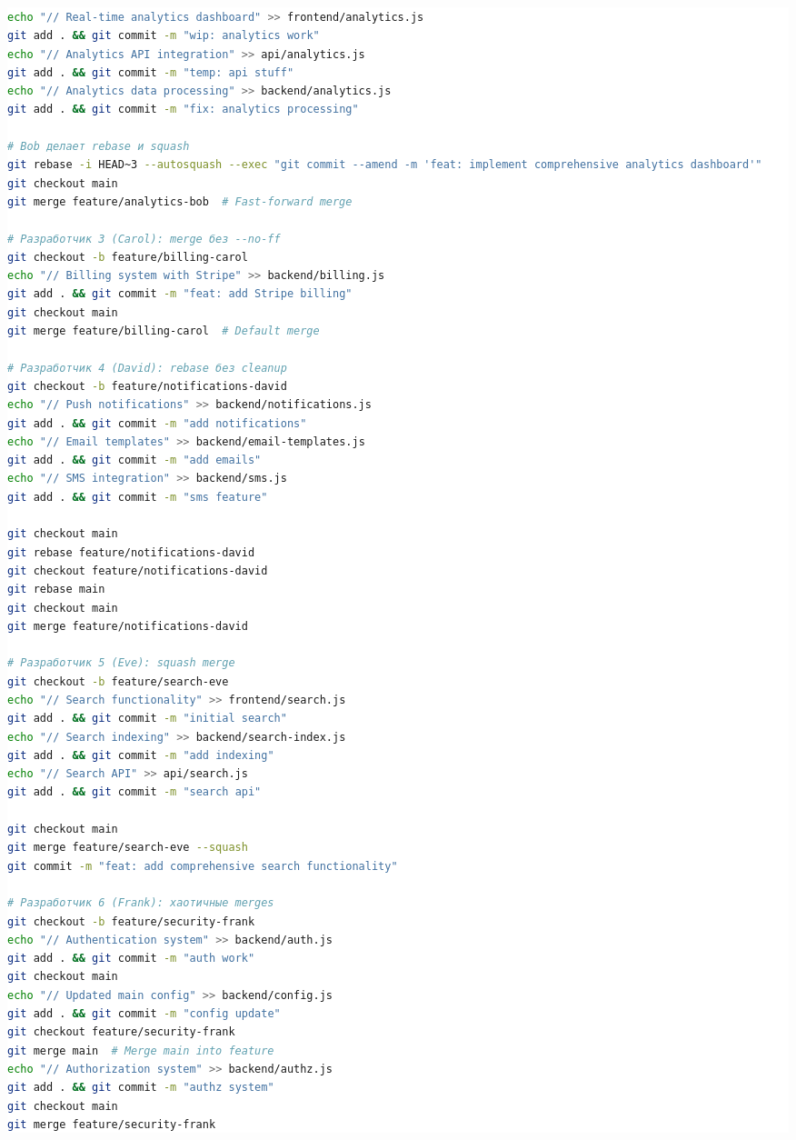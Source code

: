 ```bash
echo "// Real-time analytics dashboard" >> frontend/analytics.js
git add . && git commit -m "wip: analytics work"
echo "// Analytics API integration" >> api/analytics.js
git add . && git commit -m "temp: api stuff"
echo "// Analytics data processing" >> backend/analytics.js
git add . && git commit -m "fix: analytics processing"

# Bob делает rebase и squash
git rebase -i HEAD~3 --autosquash --exec "git commit --amend -m 'feat: implement comprehensive analytics dashboard'"
git checkout main
git merge feature/analytics-bob  # Fast-forward merge

# Разработчик 3 (Carol): merge без --no-ff
git checkout -b feature/billing-carol
echo "// Billing system with Stripe" >> backend/billing.js
git add . && git commit -m "feat: add Stripe billing"
git checkout main
git merge feature/billing-carol  # Default merge

# Разработчик 4 (David): rebase без cleanup
git checkout -b feature/notifications-david
echo "// Push notifications" >> backend/notifications.js
git add . && git commit -m "add notifications"
echo "// Email templates" >> backend/email-templates.js
git add . && git commit -m "add emails"
echo "// SMS integration" >> backend/sms.js
git add . && git commit -m "sms feature"

git checkout main
git rebase feature/notifications-david
git checkout feature/notifications-david
git rebase main
git checkout main
git merge feature/notifications-david

# Разработчик 5 (Eve): squash merge
git checkout -b feature/search-eve
echo "// Search functionality" >> frontend/search.js
git add . && git commit -m "initial search"
echo "// Search indexing" >> backend/search-index.js
git add . && git commit -m "add indexing"
echo "// Search API" >> api/search.js
git add . && git commit -m "search api"

git checkout main
git merge feature/search-eve --squash
git commit -m "feat: add comprehensive search functionality"

# Разработчик 6 (Frank): хаотичные merges
git checkout -b feature/security-frank
echo "// Authentication system" >> backend/auth.js
git add . && git commit -m "auth work"
git checkout main
echo "// Updated main config" >> backend/config.js
git add . && git commit -m "config update"
git checkout feature/security-frank
git merge main  # Merge main into feature
echo "// Authorization system" >> backend/authz.js
git add . && git commit -m "authz system"
git checkout main
git merge feature/security-frank

```